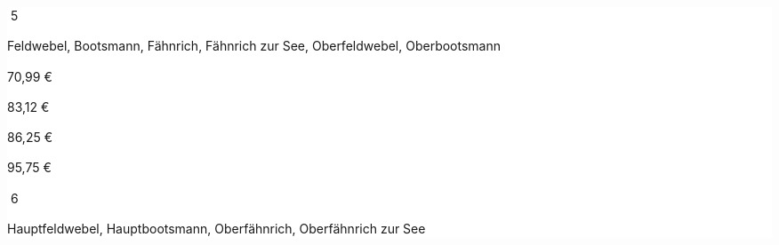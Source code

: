 <tr>

<td style="border-right: 0.5pt solid ; border-bottom: 0.5pt solid ; " align="center" valign="top" charoff="50">

 5

</td>

<td style="border-right: 0.5pt solid ; border-bottom: 0.5pt solid ; " align="left" valign="top" charoff="50">

Feldwebel, Bootsmann, Fähnrich, Fähnrich zur See, Oberfeldwebel,
Oberbootsmann

</td>

<td style="border-right: 0.5pt solid ; border-bottom: 0.5pt solid ; " align="center" valign="top" charoff="50">

70,99 €

</td>

<td style="border-right: 0.5pt solid ; border-bottom: 0.5pt solid ; " align="center" valign="top" charoff="50">

83,12 €

</td>

<td style="border-right: 0.5pt solid ; border-bottom: 0.5pt solid ; " align="center" valign="top" charoff="50">

86,25 €

</td>

<td style="border-bottom: 0.5pt solid ; " align="center" valign="top" charoff="50">

95,75 €

</td>

</tr>

<tr>

<td style="border-right: 0.5pt solid ; border-bottom: 0.5pt solid ; " align="center" valign="top" charoff="50">

 6

</td>

<td style="border-right: 0.5pt solid ; border-bottom: 0.5pt solid ; " align="left" valign="top" charoff="50">

Hauptfeldwebel, Hauptbootsmann, Oberfähnrich, Oberfähnrich zur See

</td>

<td style="border-right: 0.5pt solid ; border-bottom: 0.5pt solid ; " align="center" valign="top" charoff="50">
